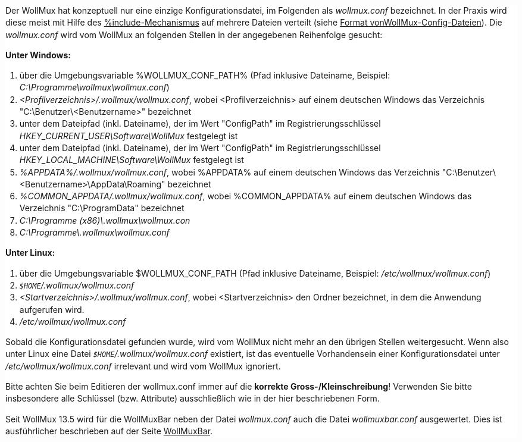 

Der WollMux hat
konzeptuell nur eine einzige Konfigurationsdatei, im Folgenden als
*wollmux.conf* bezeichnet. In der Praxis wird diese meist mit Hilfe des
[%include-Mechanismus](Format_von_WollMux-Config-Dateien.md#include)
auf mehrere Dateien verteilt (siehe [Format vonWollMux-Config-Dateien](Format_von_WollMux-Config-Dateien.md)).
Die *wollmux.conf* wird vom WollMux an folgenden Stellen in der
angegebenen Reihenfolge gesucht:

**Unter Windows:**

1.  über die Umgebungsvariable %WOLLMUX\_CONF\_PATH% (Pfad inklusive
    Dateiname, Beispiel: *C:\\Programme\\wollmux\\wollmux.conf*)
2.  *&lt;Profilverzeichnis&gt;/.wollmux/wollmux.conf*, wobei
    &lt;Profilverzeichnis&gt; auf einem deutschen Windows das Verzeichnis
    "C:\\Benutzer\\&lt;Benutzername&gt;" bezeichnet
3.  unter dem Dateipfad (inkl. Dateiname), der im Wert "ConfigPath" im
    Registrierungsschlüssel *HKEY\_CURRENT\_USER\\Software\\WollMux*
    festgelegt ist
4.  unter dem Dateipfad (inkl. Dateiname), der im Wert "ConfigPath" im
    Registrierungsschlüssel *HKEY\_LOCAL\_MACHINE\\Software\\WollMux*
    festgelegt ist
5.  *%APPDATA%/.wollmux/wollmux.conf*, wobei %APPDATA% auf einem deutschen Windows das Verzeichnis "C:\\Benutzer\\&lt;Benutzername&gt;\\AppData\\Roaming" bezeichnet
6.  *%COMMON_APPDATA/.wollmux/wollmux.conf*, wobei %COMMON_APPDATA% auf einem deutschen Windows das Verzeichnis "C:\\ProgramData" bezeichnet
7.  *C:\\Programme (x86)\\.wollmux\\wollmux.con*
8.  *C:\\Programme\\.wollmux\\wollmux.conf*

**Unter Linux:**

1.  über die Umgebungsvariable \$WOLLMUX\_CONF\_PATH (Pfad inklusive
    Dateiname, Beispiel: */etc/wollmux/wollmux.conf*)
2.  *`$HOME`/.wollmux/wollmux.conf*
3.  *&lt;Startverzeichnis&gt;/.wollmux/wollmux.conf*, wobei &lt;Startverzeichnis&gt; den Ordner bezeichnet, in dem die Anwendung aufgerufen wird.
4.  */etc/wollmux/wollmux.conf*

Sobald die Konfigurationsdatei gefunden wurde, wird vom WollMux nicht
mehr an den übrigen Stellen weitergesucht. Wenn also unter Linux eine
Datei *`$HOME`/.wollmux/wollmux.conf* existiert, ist das eventuelle
Vorhandensein einer Konfigurationsdatei unter
*/etc/wollmux/wollmux.conf* irrelevant und wird vom WollMux ignoriert.

Bitte achten Sie beim Editieren der wollmux.conf immer auf die
**korrekte Gross-/Kleinschreibung**! Verwenden Sie bitte insbesondere
alle Schlüssel (bzw. Attribute) ausschließlich wie in der hier
beschriebenen Form.

Seit WollMux 13.5 wird für die WollMuxBar neben der Datei *wollmux.conf*
auch die Datei *wollmuxbar.conf* ausgewertet. Dies ist ausführlicher
beschrieben auf der Seite
[WollMuxBar](WollMuxBar.md#konfiguration).
